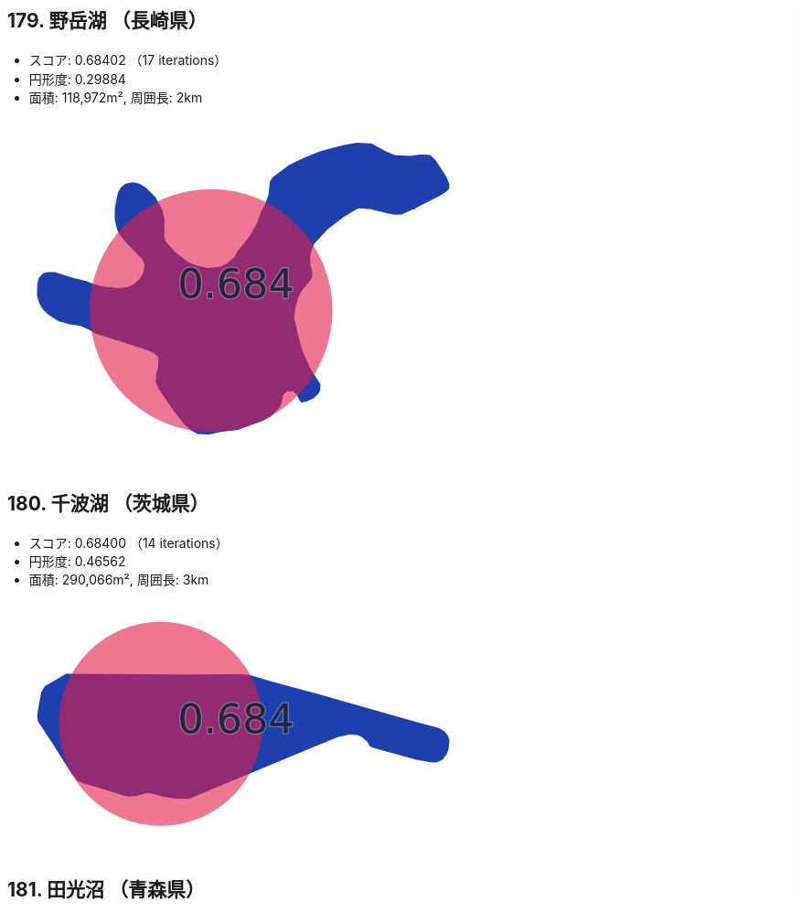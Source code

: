 ## 179. 野岳湖 （長崎県）

- スコア: 0.68402 （17 iterations）
- 円形度: 0.29884
- 面積: 118,972m&sup2;, 周囲長: 2km

![野岳湖](output/final/525_野岳湖.png)

## 180. 千波湖 （茨城県）

- スコア: 0.68400 （14 iterations）
- 円形度: 0.46562
- 面積: 290,066m&sup2;, 周囲長: 3km

![千波湖](output/final/203_千波湖.png)

## 181. 田光沼 （青森県）
